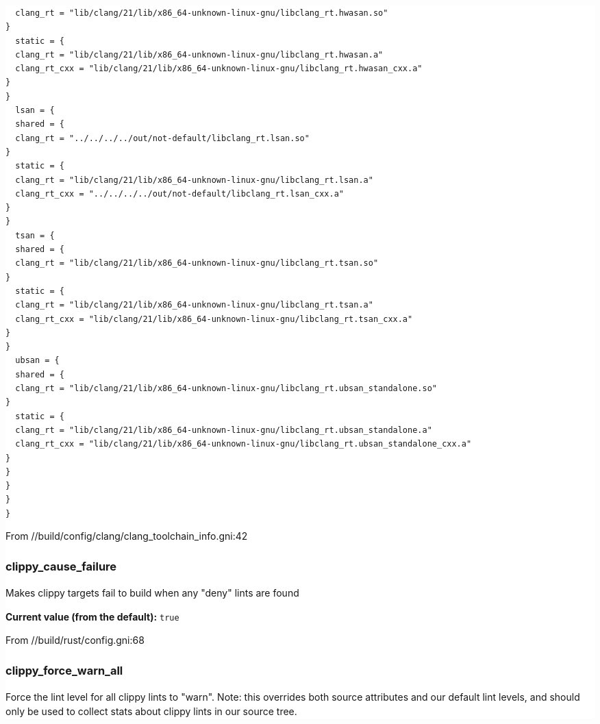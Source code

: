 ```none
  clang_rt = "lib/clang/21/lib/x86_64-unknown-linux-gnu/libclang_rt.hwasan.so"
}
  static = {
  clang_rt = "lib/clang/21/lib/x86_64-unknown-linux-gnu/libclang_rt.hwasan.a"
  clang_rt_cxx = "lib/clang/21/lib/x86_64-unknown-linux-gnu/libclang_rt.hwasan_cxx.a"
}
}
  lsan = {
  shared = {
  clang_rt = "../../../../out/not-default/libclang_rt.lsan.so"
}
  static = {
  clang_rt = "lib/clang/21/lib/x86_64-unknown-linux-gnu/libclang_rt.lsan.a"
  clang_rt_cxx = "../../../../out/not-default/libclang_rt.lsan_cxx.a"
}
}
  tsan = {
  shared = {
  clang_rt = "lib/clang/21/lib/x86_64-unknown-linux-gnu/libclang_rt.tsan.so"
}
  static = {
  clang_rt = "lib/clang/21/lib/x86_64-unknown-linux-gnu/libclang_rt.tsan.a"
  clang_rt_cxx = "lib/clang/21/lib/x86_64-unknown-linux-gnu/libclang_rt.tsan_cxx.a"
}
}
  ubsan = {
  shared = {
  clang_rt = "lib/clang/21/lib/x86_64-unknown-linux-gnu/libclang_rt.ubsan_standalone.so"
}
  static = {
  clang_rt = "lib/clang/21/lib/x86_64-unknown-linux-gnu/libclang_rt.ubsan_standalone.a"
  clang_rt_cxx = "lib/clang/21/lib/x86_64-unknown-linux-gnu/libclang_rt.ubsan_standalone_cxx.a"
}
}
}
}
}
```

From //build/config/clang/clang_toolchain_info.gni:42

### clippy_cause_failure

Makes clippy targets fail to build when any "deny" lints are found

**Current value (from the default):** `true`

From //build/rust/config.gni:68

### clippy_force_warn_all

Force the lint level for all clippy lints to "warn".
Note: this overrides both source attributes and our default lint levels, and
should only be used to collect stats about clippy lints in our source tree.
